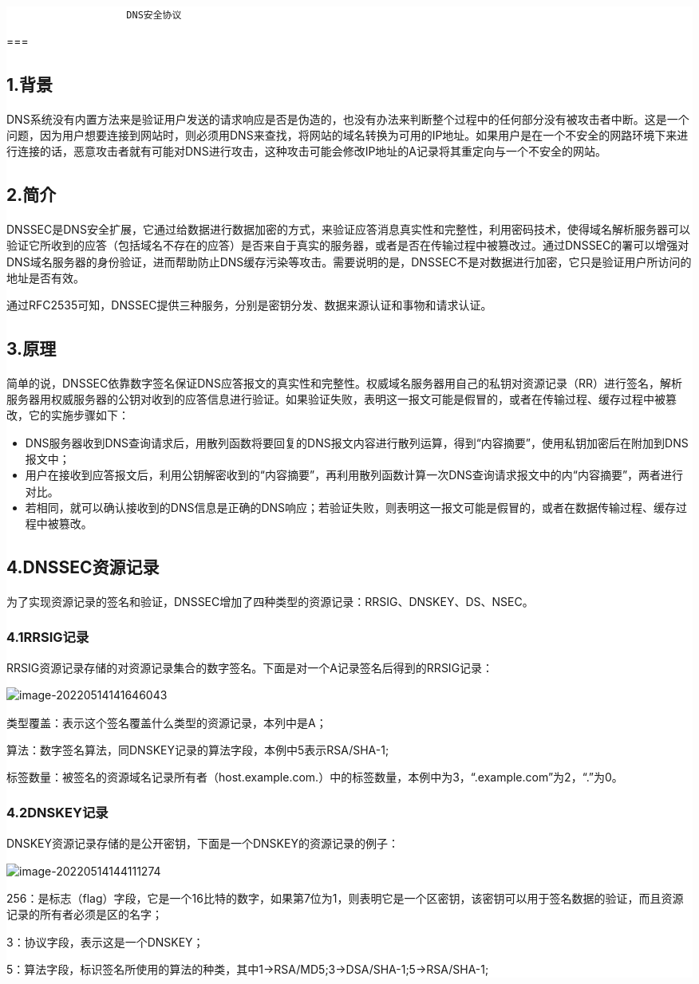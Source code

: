 					     DNS安全协议
===




1.背景
---

​		DNS系统没有内置方法来是验证用户发送的请求响应是否是伪造的，也没有办法来判断整个过程中的任何部分没有被攻击者中断。这是一个问题，因为用户想要连接到网站时，则必须用DNS来查找，将网站的域名转换为可用的IP地址。如果用户是在一个不安全的网路环境下来进行连接的话，恶意攻击者就有可能对DNS进行攻击，这种攻击可能会修改IP地址的A记录将其重定向与一个不安全的网站。

2.简介
---

​		DNSSEC是DNS安全扩展，它通过给数据进行数据加密的方式，来验证应答消息真实性和完整性，利用密码技术，使得域名解析服务器可以验证它所收到的应答（包括域名不存在的应答）是否来自于真实的服务器，或者是否在传输过程中被篡改过。通过DNSSEC的署可以增强对DNS域名服务器的身份验证，进而帮助防止DNS缓存污染等攻击。需要说明的是，DNSSEC不是对数据进行加密，它只是验证用户所访问的地址是否有效。

​		通过RFC2535可知，DNSSEC提供三种服务，分别是密钥分发、数据来源认证和事物和请求认证。

3.原理
---

​		简单的说，DNSSEC依靠数字签名保证DNS应答报文的真实性和完整性。权威域名服务器用自己的私钥对资源记录（RR）进行签名，解析服务器用权威服务器的公钥对收到的应答信息进行验证。如果验证失败，表明这一报文可能是假冒的，或者在传输过程、缓存过程中被篡改，它的实施步骤如下：

- DNS服务器收到DNS查询请求后，用散列函数将要回复的DNS报文内容进行散列运算，得到“内容摘要”，使用私钥加密后在附加到DNS报文中；
- 用户在接收到应答报文后，利用公钥解密收到的“内容摘要”，再利用散列函数计算一次DNS查询请求报文中的内“内容摘要”，两者进行对比。
- 若相同，就可以确认接收到的DNS信息是正确的DNS响应；若验证失败，则表明这一报文可能是假冒的，或者在数据传输过程、缓存过程中被篡改。

4.DNSSEC资源记录
---

​		为了实现资源记录的签名和验证，DNSSEC增加了四种类型的资源记录：RRSIG、DNSKEY、DS、NSEC。

### 4.1RRSIG记录

​		RRSIG资源记录存储的对资源记录集合的数字签名。下面是对一个A记录签名后得到的RRSIG记录：

![image-20220514141646043](../图片.pn/image-20220514141646043.png)

类型覆盖：表示这个签名覆盖什么类型的资源记录，本列中是A；

算法：数字签名算法，同DNSKEY记录的算法字段，本例中5表示RSA/SHA-1;

标签数量：被签名的资源域名记录所有者（host.example.com.）中的标签数量，本例中为3，“.example.com”为2，“.”为0。

### 4.2DNSKEY记录

​		DNSKEY资源记录存储的是公开密钥，下面是一个DNSKEY的资源记录的例子：

![image-20220514144111274](../图片.pn/image-20220514144111274.png)

256：是标志（flag）字段，它是一个16比特的数字，如果第7位为1，则表明它是一个区密钥，该密钥可以用于签名数据的验证，而且资源记录的所有者必须是区的名字；

3：协议字段，表示这是一个DNSKEY；

5：算法字段，标识签名所使用的算法的种类，其中1->RSA/MD5;3->DSA/SHA-1;5->RSA/SHA-1;
